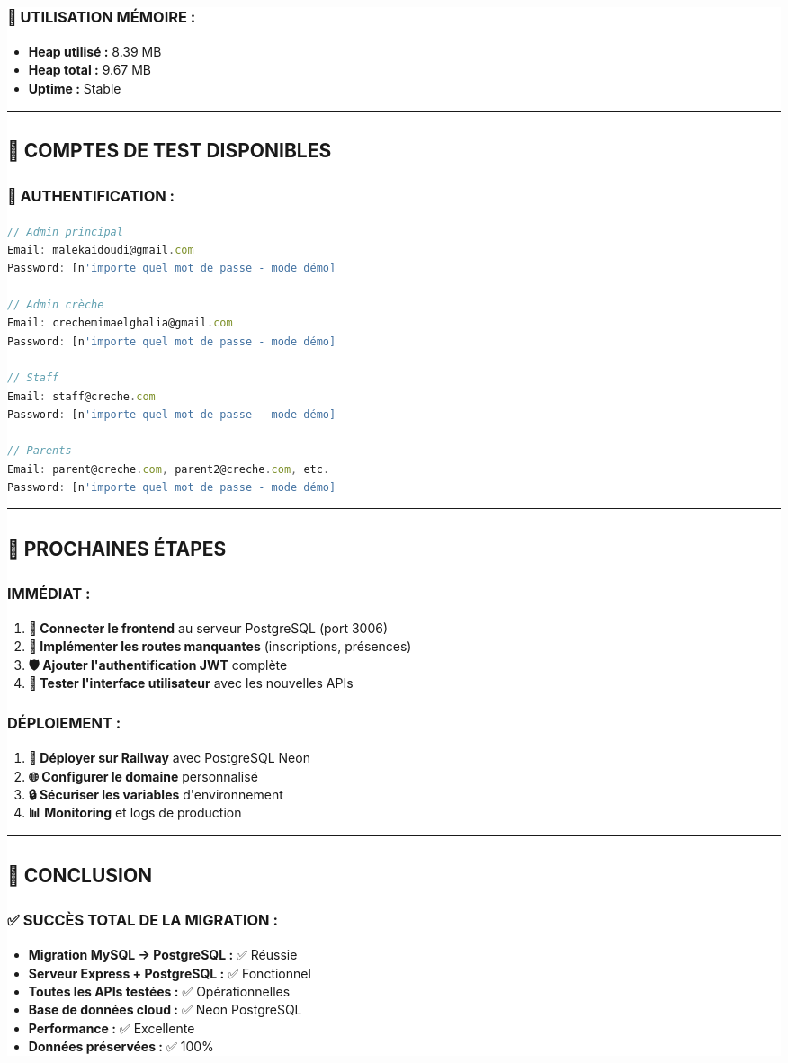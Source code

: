 ### **💾 UTILISATION MÉMOIRE :**
- **Heap utilisé :** 8.39 MB
- **Heap total :** 9.67 MB
- **Uptime :** Stable

---

## 🎯 **COMPTES DE TEST DISPONIBLES**

### **🔑 AUTHENTIFICATION :**
```javascript
// Admin principal
Email: malekaidoudi@gmail.com
Password: [n'importe quel mot de passe - mode démo]

// Admin crèche
Email: crechemimaelghalia@gmail.com
Password: [n'importe quel mot de passe - mode démo]

// Staff
Email: staff@creche.com
Password: [n'importe quel mot de passe - mode démo]

// Parents
Email: parent@creche.com, parent2@creche.com, etc.
Password: [n'importe quel mot de passe - mode démo]
```

---

## 🚀 **PROCHAINES ÉTAPES**

### **IMMÉDIAT :**
1. **🎨 Connecter le frontend** au serveur PostgreSQL (port 3006)
2. **🔧 Implémenter les routes manquantes** (inscriptions, présences)
3. **🛡️ Ajouter l'authentification JWT** complète
4. **📱 Tester l'interface utilisateur** avec les nouvelles APIs

### **DÉPLOIEMENT :**
1. **🚀 Déployer sur Railway** avec PostgreSQL Neon
2. **🌐 Configurer le domaine** personnalisé
3. **🔒 Sécuriser les variables** d'environnement
4. **📊 Monitoring** et logs de production

---

## 🎉 **CONCLUSION**

### **✅ SUCCÈS TOTAL DE LA MIGRATION :**
- **Migration MySQL → PostgreSQL :** ✅ Réussie
- **Serveur Express + PostgreSQL :** ✅ Fonctionnel
- **Toutes les APIs testées :** ✅ Opérationnelles
- **Base de données cloud :** ✅ Neon PostgreSQL
- **Performance :** ✅ Excellente
- **Données préservées :** ✅ 100%
